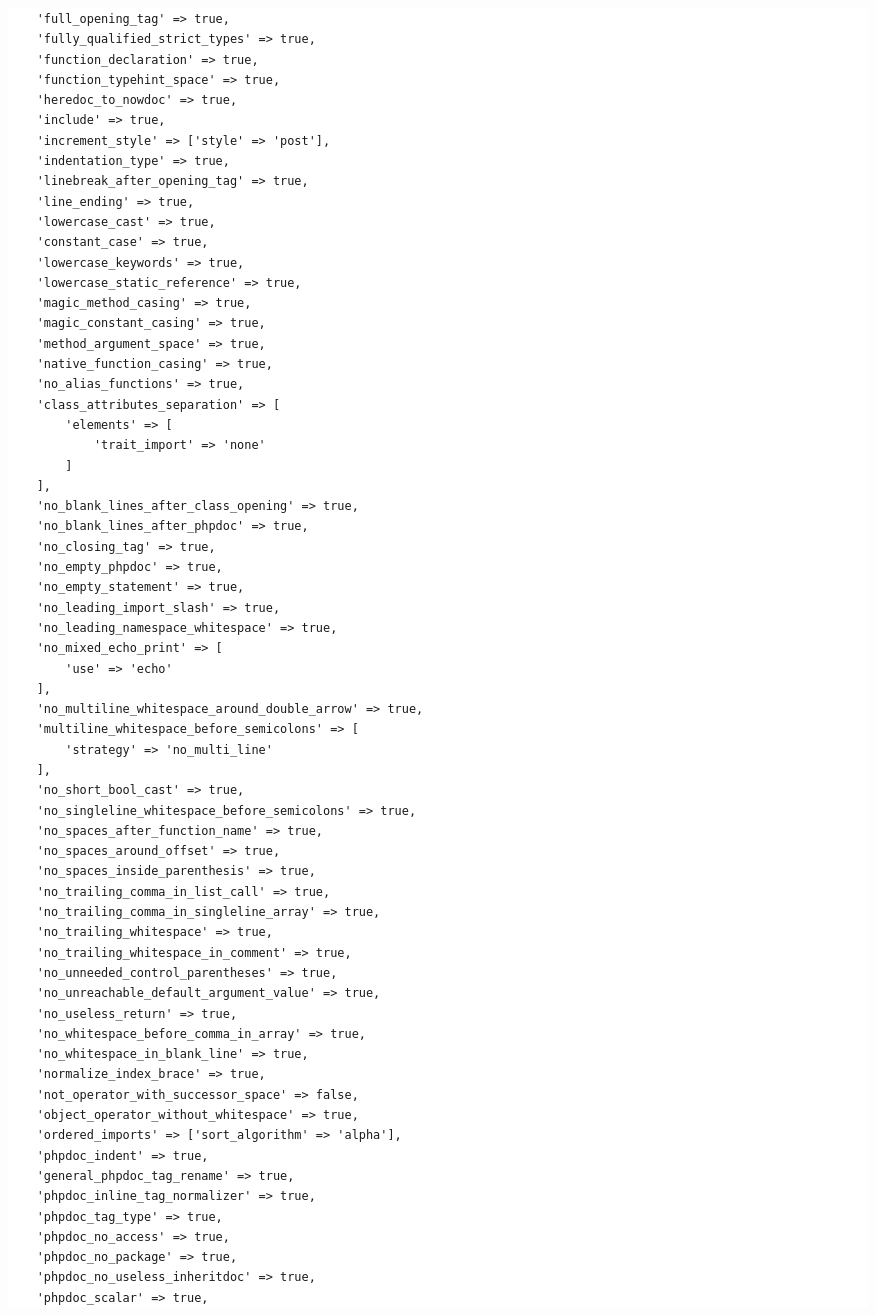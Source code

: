         'full_opening_tag' => true,
        'fully_qualified_strict_types' => true,
        'function_declaration' => true,
        'function_typehint_space' => true,
        'heredoc_to_nowdoc' => true,
        'include' => true,
        'increment_style' => ['style' => 'post'],
        'indentation_type' => true,
        'linebreak_after_opening_tag' => true,
        'line_ending' => true,
        'lowercase_cast' => true,
        'constant_case' => true,
        'lowercase_keywords' => true,
        'lowercase_static_reference' => true,    
        'magic_method_casing' => true,
        'magic_constant_casing' => true,
        'method_argument_space' => true,
        'native_function_casing' => true,
        'no_alias_functions' => true,
        'class_attributes_separation' => [
            'elements' => [
                'trait_import' => 'none'
            ]
        ],
        'no_blank_lines_after_class_opening' => true,
        'no_blank_lines_after_phpdoc' => true,
        'no_closing_tag' => true,
        'no_empty_phpdoc' => true,
        'no_empty_statement' => true,
        'no_leading_import_slash' => true,
        'no_leading_namespace_whitespace' => true,
        'no_mixed_echo_print' => [
            'use' => 'echo'
        ],
        'no_multiline_whitespace_around_double_arrow' => true,
        'multiline_whitespace_before_semicolons' => [
            'strategy' => 'no_multi_line'
        ],
        'no_short_bool_cast' => true,
        'no_singleline_whitespace_before_semicolons' => true,
        'no_spaces_after_function_name' => true,
        'no_spaces_around_offset' => true,
        'no_spaces_inside_parenthesis' => true,
        'no_trailing_comma_in_list_call' => true,
        'no_trailing_comma_in_singleline_array' => true,
        'no_trailing_whitespace' => true,
        'no_trailing_whitespace_in_comment' => true,
        'no_unneeded_control_parentheses' => true,
        'no_unreachable_default_argument_value' => true,
        'no_useless_return' => true,
        'no_whitespace_before_comma_in_array' => true,
        'no_whitespace_in_blank_line' => true,
        'normalize_index_brace' => true,
        'not_operator_with_successor_space' => false,
        'object_operator_without_whitespace' => true,
        'ordered_imports' => ['sort_algorithm' => 'alpha'],
        'phpdoc_indent' => true,
        'general_phpdoc_tag_rename' => true,
        'phpdoc_inline_tag_normalizer' => true,
        'phpdoc_tag_type' => true,
        'phpdoc_no_access' => true,
        'phpdoc_no_package' => true,
        'phpdoc_no_useless_inheritdoc' => true,
        'phpdoc_scalar' => true,
